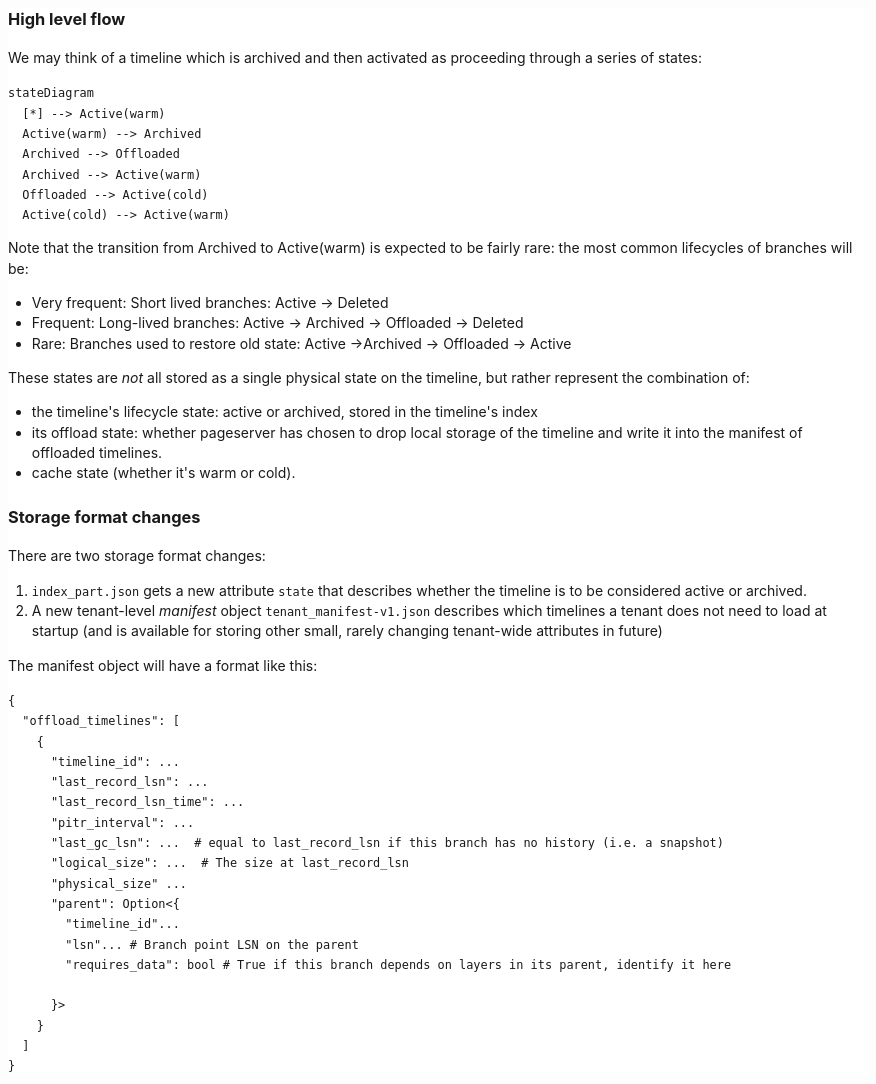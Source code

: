 ### High level flow

We may think of a timeline which is archived and then activated as proceeding through a series of states:

```mermaid
stateDiagram
  [*] --> Active(warm)
  Active(warm) --> Archived
  Archived --> Offloaded
  Archived --> Active(warm)
  Offloaded --> Active(cold)
  Active(cold) --> Active(warm)
```

Note that the transition from Archived to Active(warm) is expected to be fairly rare: the most common lifecycles
of branches will be:
- Very frequent: Short lived branches: Active -> Deleted
- Frequent: Long-lived branches: Active -> Archived -> Offloaded -> Deleted
- Rare: Branches used to restore old state: Active ->Archived -> Offloaded -> Active

These states are _not_ all stored as a single physical state on the timeline, but rather represent the combination
of:
- the timeline's lifecycle state: active or archived, stored in the timeline's index
- its offload state: whether pageserver has chosen to drop local storage of the timeline and write it into the
  manifest of offloaded timelines.
- cache state (whether it's warm or cold).

### Storage format changes

There are two storage format changes:
1. `index_part.json` gets a new attribute `state` that describes whether the timeline is to
   be considered active or archived.
2. A new tenant-level _manifest_ object `tenant_manifest-v1.json` describes which timelines a tenant does not need to load
   at startup (and is available for storing other small, rarely changing tenant-wide attributes in future)

The manifest object will have a format like this:
```
{
  "offload_timelines": [
    {
      "timeline_id": ...
      "last_record_lsn": ...
      "last_record_lsn_time": ...
      "pitr_interval": ...
      "last_gc_lsn": ...  # equal to last_record_lsn if this branch has no history (i.e. a snapshot)
      "logical_size": ...  # The size at last_record_lsn
      "physical_size" ...
      "parent": Option<{
        "timeline_id"...
        "lsn"... # Branch point LSN on the parent
        "requires_data": bool # True if this branch depends on layers in its parent, identify it here

      }>
    }
  ]
}
```
